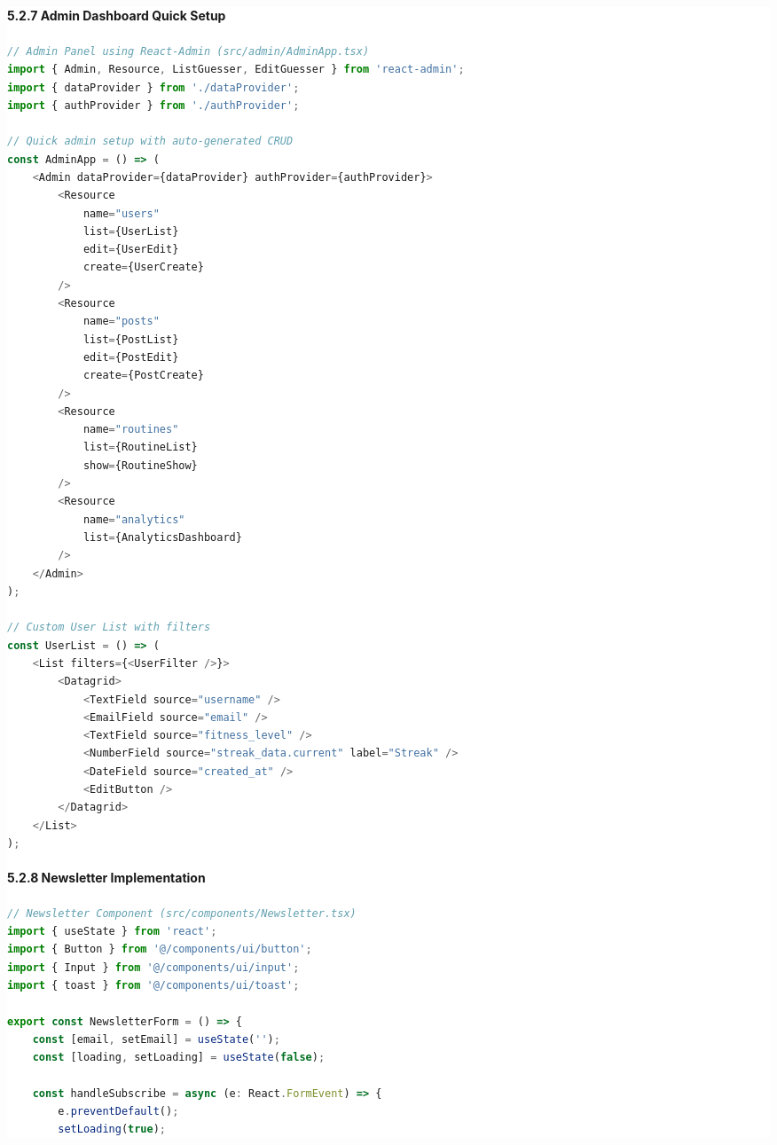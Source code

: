 #### 5.2.7 Admin Dashboard Quick Setup
```typescript
// Admin Panel using React-Admin (src/admin/AdminApp.tsx)
import { Admin, Resource, ListGuesser, EditGuesser } from 'react-admin';
import { dataProvider } from './dataProvider';
import { authProvider } from './authProvider';

// Quick admin setup with auto-generated CRUD
const AdminApp = () => (
    <Admin dataProvider={dataProvider} authProvider={authProvider}>
        <Resource 
            name="users" 
            list={UserList} 
            edit={UserEdit} 
            create={UserCreate}
        />
        <Resource 
            name="posts" 
            list={PostList} 
            edit={PostEdit} 
            create={PostCreate}
        />
        <Resource 
            name="routines" 
            list={RoutineList} 
            show={RoutineShow}
        />
        <Resource 
            name="analytics" 
            list={AnalyticsDashboard}
        />
    </Admin>
);

// Custom User List with filters
const UserList = () => (
    <List filters={<UserFilter />}>
        <Datagrid>
            <TextField source="username" />
            <EmailField source="email" />
            <TextField source="fitness_level" />
            <NumberField source="streak_data.current" label="Streak" />
            <DateField source="created_at" />
            <EditButton />
        </Datagrid>
    </List>
);
```

#### 5.2.8 Newsletter Implementation
```typescript
// Newsletter Component (src/components/Newsletter.tsx)
import { useState } from 'react';
import { Button } from '@/components/ui/button';
import { Input } from '@/components/ui/input';
import { toast } from '@/components/ui/toast';

export const NewsletterForm = () => {
    const [email, setEmail] = useState('');
    const [loading, setLoading] = useState(false);
    
    const handleSubscribe = async (e: React.FormEvent) => {
        e.preventDefault();
        setLoading(true);
```